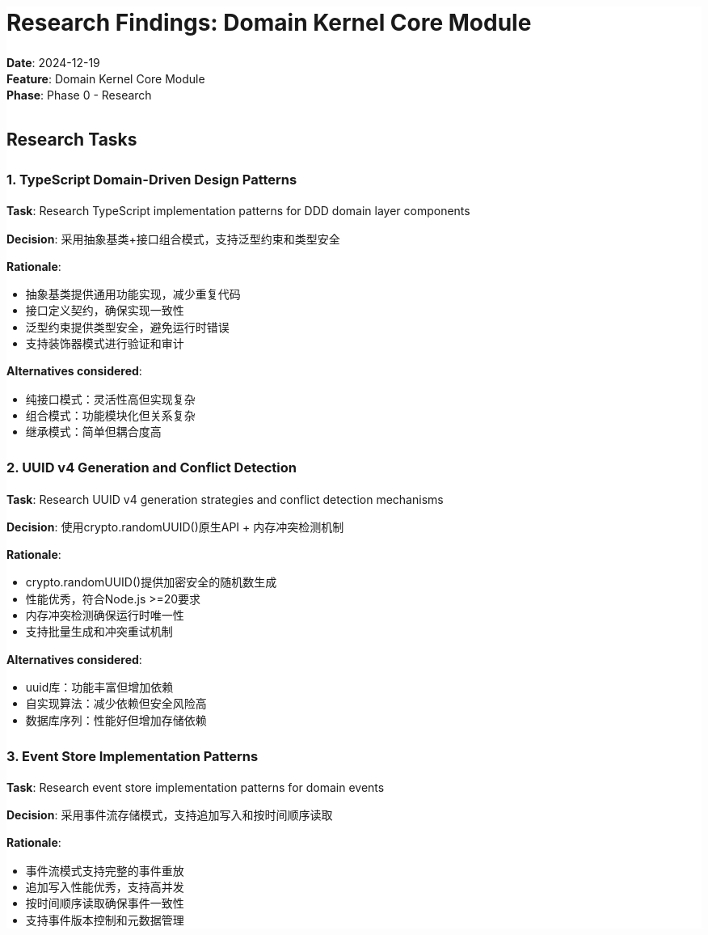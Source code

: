 # Research Findings: Domain Kernel Core Module

**Date**: 2024-12-19  
**Feature**: Domain Kernel Core Module  
**Phase**: Phase 0 - Research

## Research Tasks

### 1. TypeScript Domain-Driven Design Patterns

**Task**: Research TypeScript implementation patterns for DDD domain layer components

**Decision**: 采用抽象基类+接口组合模式，支持泛型约束和类型安全

**Rationale**:

- 抽象基类提供通用功能实现，减少重复代码
- 接口定义契约，确保实现一致性
- 泛型约束提供类型安全，避免运行时错误
- 支持装饰器模式进行验证和审计

**Alternatives considered**:

- 纯接口模式：灵活性高但实现复杂
- 组合模式：功能模块化但关系复杂
- 继承模式：简单但耦合度高

### 2. UUID v4 Generation and Conflict Detection

**Task**: Research UUID v4 generation strategies and conflict detection mechanisms

**Decision**: 使用crypto.randomUUID()原生API + 内存冲突检测机制

**Rationale**:

- crypto.randomUUID()提供加密安全的随机数生成
- 性能优秀，符合Node.js >=20要求
- 内存冲突检测确保运行时唯一性
- 支持批量生成和冲突重试机制

**Alternatives considered**:

- uuid库：功能丰富但增加依赖
- 自实现算法：减少依赖但安全风险高
- 数据库序列：性能好但增加存储依赖

### 3. Event Store Implementation Patterns

**Task**: Research event store implementation patterns for domain events

**Decision**: 采用事件流存储模式，支持追加写入和按时间顺序读取

**Rationale**:

- 事件流模式支持完整的事件重放
- 追加写入性能优秀，支持高并发
- 按时间顺序读取确保事件一致性
- 支持事件版本控制和元数据管理
